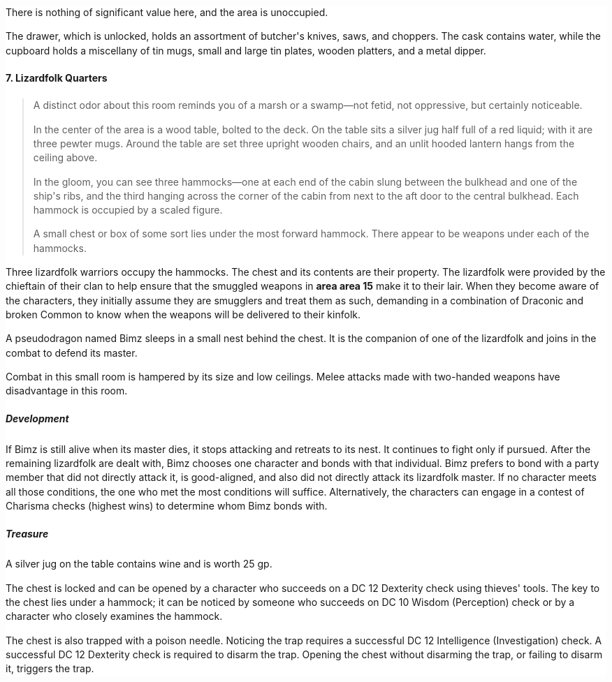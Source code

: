 There is nothing of significant value here, and the area is unoccupied.

The drawer, which is unlocked, holds an assortment of butcher's knives, saws, and choppers. The cask contains water, while the cupboard holds a miscellany of tin mugs, small and large tin plates, wooden platters, and a metal dipper.

#### 7. Lizardfolk Quarters

> A distinct odor about this room reminds you of a marsh or a swamp—not fetid, not oppressive, but certainly noticeable.
> 
> In the center of the area is a wood table, bolted to the deck. On the table sits a silver jug half full of a red liquid; with it are three pewter mugs. Around the table are set three upright wooden chairs, and an unlit hooded lantern hangs from the ceiling above.
> 
> In the gloom, you can see three hammocks—one at each end of the cabin slung between the bulkhead and one of the ship's ribs, and the third hanging across the corner of the cabin from next to the aft door to the central bulkhead. Each hammock is occupied by a scaled figure.
> 
> A small chest or box of some sort lies under the most forward hammock. There appear to be weapons under each of the hammocks.

Three lizardfolk warriors occupy the hammocks. The chest and its contents are their property. The lizardfolk were provided by the chieftain of their clan to help ensure that the smuggled weapons in **area area 15** make it to their lair. When they become aware of the characters, they initially assume they are smugglers and treat them as such, demanding in a combination of Draconic and broken Common to know when the weapons will be delivered to their kinfolk.

A pseudodragon named Bimz sleeps in a small nest behind the chest. It is the companion of one of the lizardfolk and joins in the combat to defend its master.

Combat in this small room is hampered by its size and low ceilings. Melee attacks made with two-handed weapons have disadvantage in this room.

##### Development

If Bimz is still alive when its master dies, it stops attacking and retreats to its nest. It continues to fight only if pursued. After the remaining lizardfolk are dealt with, Bimz chooses one character and bonds with that individual. Bimz prefers to bond with a party member that did not directly attack it, is good-aligned, and also did not directly attack its lizardfolk master. If no character meets all those conditions, the one who met the most conditions will suffice. Alternatively, the characters can engage in a contest of Charisma checks (highest wins) to determine whom Bimz bonds with.

##### Treasure

A silver jug on the table contains wine and is worth 25 gp.

The chest is locked and can be opened by a character who succeeds on a DC 12 Dexterity check using thieves' tools. The key to the chest lies under a hammock; it can be noticed by someone who succeeds on DC 10 Wisdom (<wc-fetch type="skill">Perception</wc-fetch>) check or by a character who closely examines the hammock.

The chest is also trapped with a poison needle. Noticing the trap requires a successful DC 12 Intelligence (<wc-fetch type="skill">Investigation</wc-fetch>) check. A successful DC 12 Dexterity check is required to disarm the trap. Opening the chest without disarming the trap, or failing to disarm it, triggers the trap.
